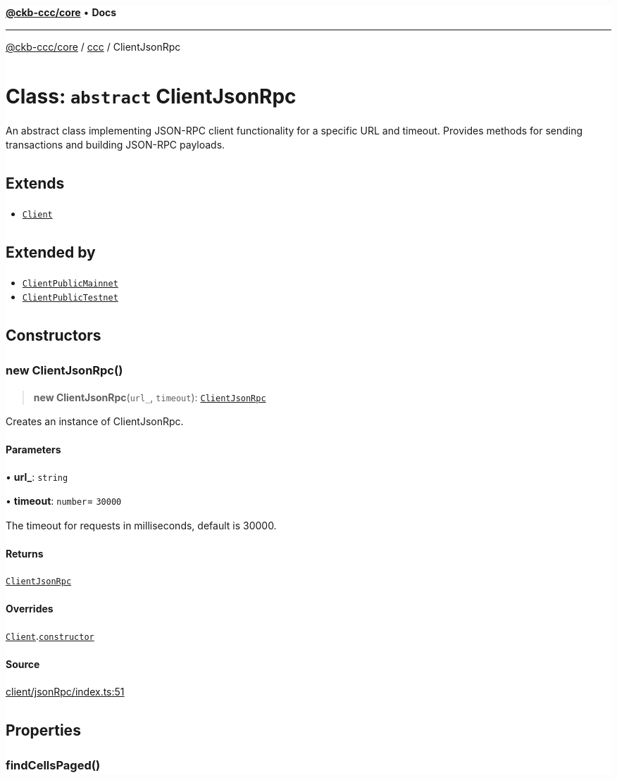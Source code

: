 [**@ckb-ccc/core**](README.md) • **Docs**

***

[@ckb-ccc/core](README.md) / [ccc](Namespace.ccc.md) / ClientJsonRpc

# Class: `abstract` ClientJsonRpc

An abstract class implementing JSON-RPC client functionality for a specific URL and timeout.
Provides methods for sending transactions and building JSON-RPC payloads.

## Extends

- [`Client`](ccc.Class.Client.md)

## Extended by

- [`ClientPublicMainnet`](ccc.Class.ClientPublicMainnet.md)
- [`ClientPublicTestnet`](ccc.Class.ClientPublicTestnet.md)

## Constructors

### new ClientJsonRpc()

> **new ClientJsonRpc**(`url_`, `timeout`): [`ClientJsonRpc`](ccc.Class.ClientJsonRpc.md)

Creates an instance of ClientJsonRpc.

#### Parameters

• **url\_**: `string`

• **timeout**: `number`= `30000`

The timeout for requests in milliseconds, default is 30000.

#### Returns

[`ClientJsonRpc`](ccc.Class.ClientJsonRpc.md)

#### Overrides

[`Client`](ccc.Class.Client.md).[`constructor`](ccc.Class.Client.md#constructors)

#### Source

[client/jsonRpc/index.ts:51](https://github.com/SpectreMercury/ccc/blob/df48adb02ef9cfbc211311f00ecef869462de5fa/packages/core/src/client/jsonRpc/index.ts#L51)

## Properties

### findCellsPaged()
